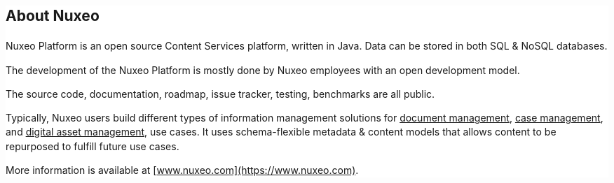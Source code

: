 
## About Nuxeo
Nuxeo Platform is an open source Content Services platform, written in Java. Data can be stored in both SQL & NoSQL
databases.

The development of the Nuxeo Platform is mostly done by Nuxeo employees with an open development model.

The source code, documentation, roadmap, issue tracker, testing, benchmarks are all public.

Typically, Nuxeo users build different types of information management solutions
for [document management](https://www.nuxeo.com/solutions/document-management/), [case management](https://www.nuxeo.com/solutions/case-management/),
and [digital asset management](https://www.nuxeo.com/solutions/dam-digital-asset-management/), use cases. It uses
schema-flexible metadata & content models that allows content to be repurposed to fulfill future use cases.

More information is available at [www.nuxeo.com](https://www.nuxeo.com).
